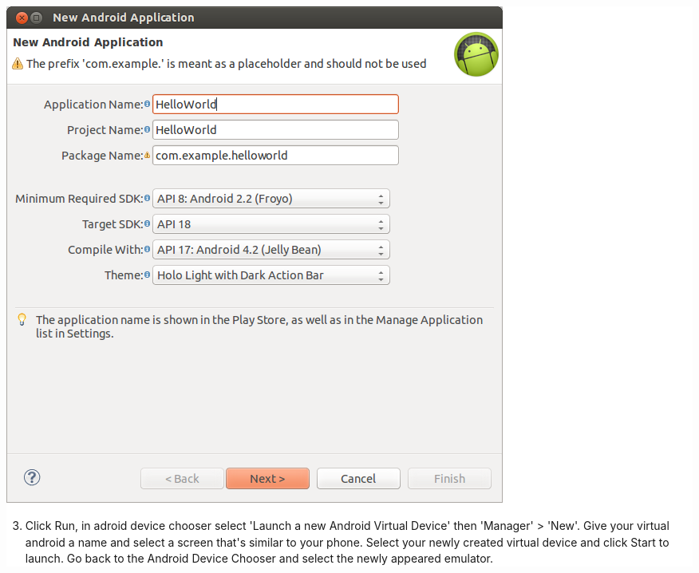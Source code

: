 ![New Project](files/NewProject.png)

3) Click Run, in adroid device chooser select 'Launch a new Android Virtual Device' then 'Manager' > 'New'. Give your virtual android a name and select a screen that's similar to your phone. Select your newly created virtual device and click Start to launch. Go back to the Android Device Chooser and select the newly appeared emulator.
